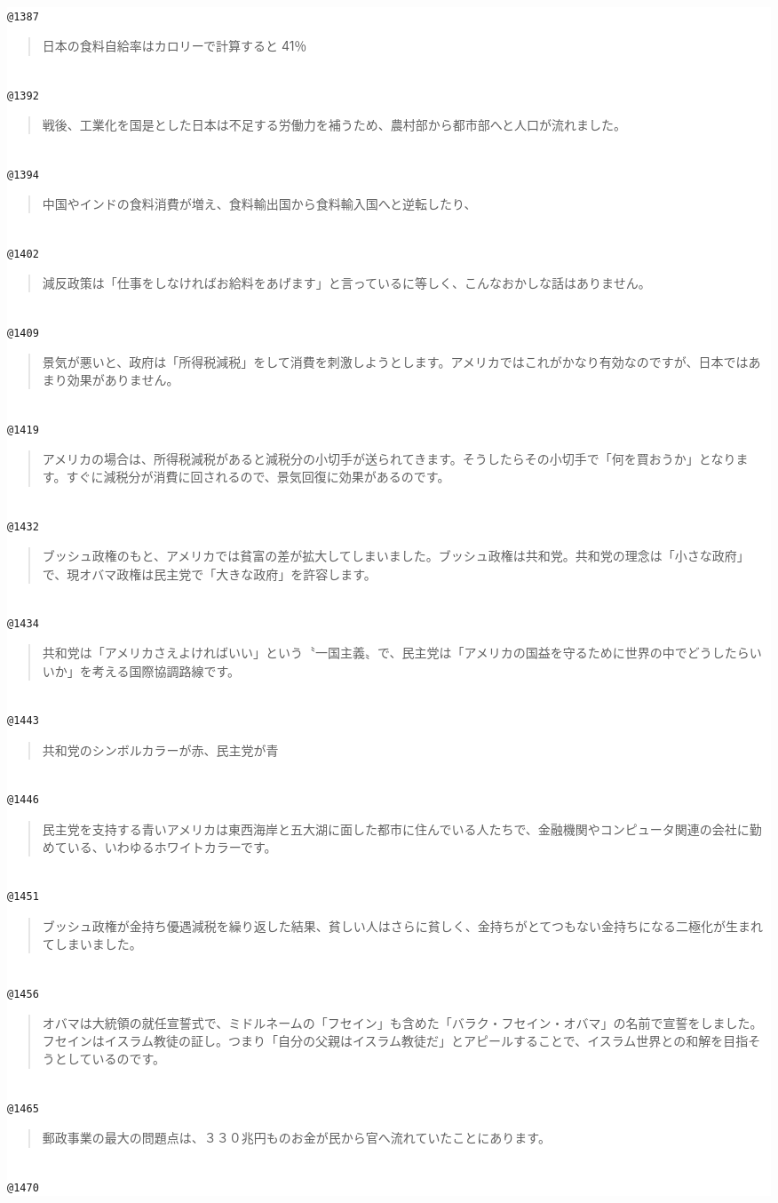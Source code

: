 ```
@1387  
```
> 日本の食料自給率はカロリーで計算すると 41％  
```
  
@1392  
```
> 戦後、工業化を国是とした日本は不足する労働力を補うため、農村部から都市部へと人口が流れました。  
```
  
@1394  
```
> 中国やインドの食料消費が増え、食料輸出国から食料輸入国へと逆転したり、  
```
  
@1402  
```
> 減反政策は「仕事をしなければお給料をあげます」と言っているに等しく、こんなおかしな話はありません。  
```
  
@1409  
```
> 景気が悪いと、政府は「所得税減税」をして消費を刺激しようとします。アメリカではこれがかなり有効なのですが、日本ではあまり効果がありません。  
```
  
@1419  
```
> アメリカの場合は、所得税減税があると減税分の小切手が送られてきます。そうしたらその小切手で「何を買おうか」となります。すぐに減税分が消費に回されるので、景気回復に効果があるのです。  
```
  
@1432  
```
> ブッシュ政権のもと、アメリカでは貧富の差が拡大してしまいました。ブッシュ政権は共和党。共和党の理念は「小さな政府」で、現オバマ政権は民主党で「大きな政府」を許容します。  
```
  
@1434  
```
> 共和党は「アメリカさえよければいい」という〝一国主義〟で、民主党は「アメリカの国益を守るために世界の中でどうしたらいいか」を考える国際協調路線です。  
```
  
@1443  
```
> 共和党のシンボルカラーが赤、民主党が青  
```
  
@1446  
```
> 民主党を支持する青いアメリカは東西海岸と五大湖に面した都市に住んでいる人たちで、金融機関やコンピュータ関連の会社に勤めている、いわゆるホワイトカラーです。  
```
  
@1451  
```
> ブッシュ政権が金持ち優遇減税を繰り返した結果、貧しい人はさらに貧しく、金持ちがとてつもない金持ちになる二極化が生まれてしまいました。  
```
  
@1456  
```
> オバマは大統領の就任宣誓式で、ミドルネームの「フセイン」も含めた「バラク・フセイン・オバマ」の名前で宣誓をしました。フセインはイスラム教徒の証し。つまり「自分の父親はイスラム教徒だ」とアピールすることで、イスラム世界との和解を目指そうとしているのです。  
```
  
@1465  
```
> 郵政事業の最大の問題点は、３３０兆円ものお金が民から官へ流れていたことにあります。  
```
  
@1470  
```